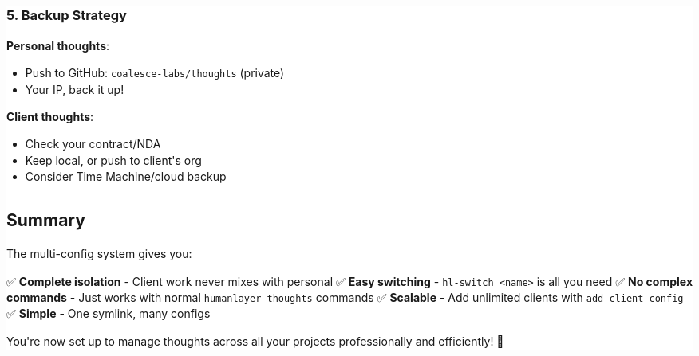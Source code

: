 ### 5. Backup Strategy

**Personal thoughts**:

- Push to GitHub: `coalesce-labs/thoughts` (private)
- Your IP, back it up!

**Client thoughts**:

- Check your contract/NDA
- Keep local, or push to client's org
- Consider Time Machine/cloud backup

## Summary

The multi-config system gives you:

✅ **Complete isolation** - Client work never mixes with personal ✅ **Easy switching** -
`hl-switch <name>` is all you need ✅ **No complex commands** - Just works with normal
`humanlayer thoughts` commands ✅ **Scalable** - Add unlimited clients with `add-client-config` ✅
**Simple** - One symlink, many configs

You're now set up to manage thoughts across all your projects professionally and efficiently! 🎉
